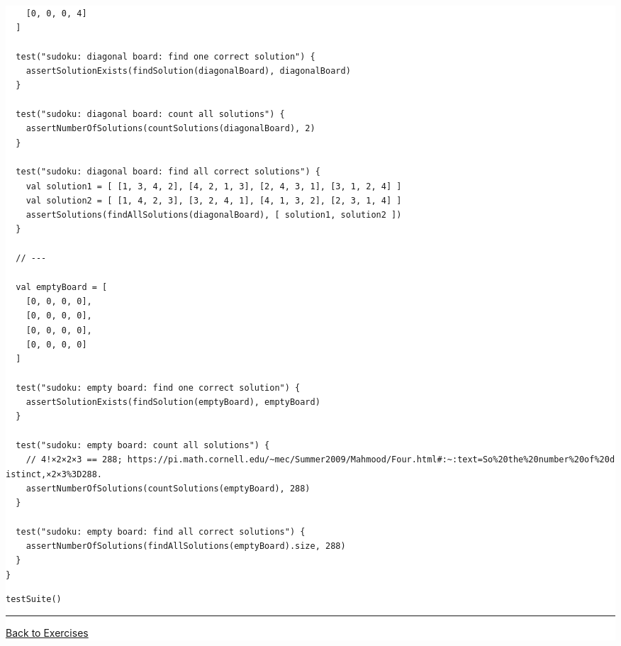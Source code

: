 ```effekt
    [0, 0, 0, 4]
  ]

  test("sudoku: diagonal board: find one correct solution") {
    assertSolutionExists(findSolution(diagonalBoard), diagonalBoard)
  }

  test("sudoku: diagonal board: count all solutions") {
    assertNumberOfSolutions(countSolutions(diagonalBoard), 2)
  }

  test("sudoku: diagonal board: find all correct solutions") {
    val solution1 = [ [1, 3, 4, 2], [4, 2, 1, 3], [2, 4, 3, 1], [3, 1, 2, 4] ]
    val solution2 = [ [1, 4, 2, 3], [3, 2, 4, 1], [4, 1, 3, 2], [2, 3, 1, 4] ]
    assertSolutions(findAllSolutions(diagonalBoard), [ solution1, solution2 ])
  }

  // ---

  val emptyBoard = [
    [0, 0, 0, 0],
    [0, 0, 0, 0],
    [0, 0, 0, 0],
    [0, 0, 0, 0]
  ]

  test("sudoku: empty board: find one correct solution") {
    assertSolutionExists(findSolution(emptyBoard), emptyBoard)
  }

  test("sudoku: empty board: count all solutions") {
    // 4!×2×2×3 == 288; https://pi.math.cornell.edu/~mec/Summer2009/Mahmood/Four.html#:~:text=So%20the%20number%20of%20distinct,×2×3%3D288.
    assertNumberOfSolutions(countSolutions(emptyBoard), 288)
  }

  test("sudoku: empty board: find all correct solutions") {
    assertNumberOfSolutions(findAllSolutions(emptyBoard).size, 288)
  }
}
```


```effekt:repl
testSuite()
```

---

[Back to Exercises](/docs/exercises)

